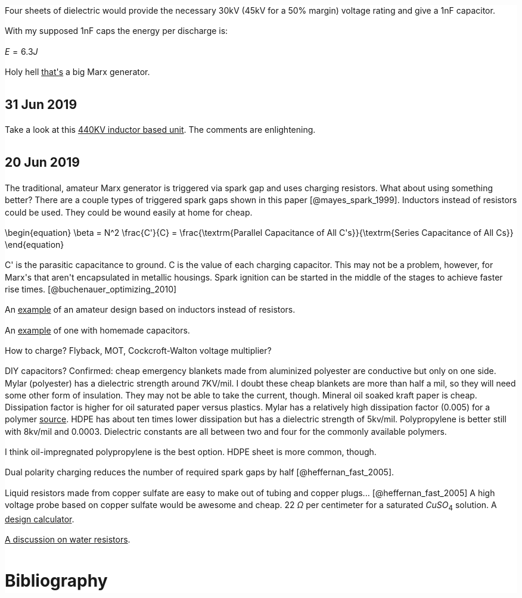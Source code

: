 Four sheets of dielectric would provide the necessary 30kV (45kV for a 50% margin) voltage rating and give a 1nF capacitor.

With my supposed 1nF caps the energy per discharge is:

$E = 6.3J$

Holy hell [that's](https://www.youtube.com/watch?v=ojcUpDwt6FQ) a big Marx generator.

## 31 Jun 2019
Take a look at this [440KV inductor based unit](https://www.youtube.com/watch?v=Yo618eM7rUc). The comments are enlightening.

## 20 Jun 2019
The traditional, amateur Marx generator is triggered via spark gap and uses charging resistors. What about using something better? There are a couple types of triggered spark gaps shown in this paper [@mayes_spark_1999]. Inductors instead of resistors could be used. They could be wound easily at home for cheap.

\begin{equation}
\beta = N^2 \frac{C'}{C} = \frac{\textrm{Parallel Capacitance of All C's}}{\textrm{Series Capacitance of All Cs}}
\end{equation}

C' is the parasitic capacitance to ground. C is the value of each charging capacitor. This may not be a problem, however, for Marx's that aren't encapsulated in metallic housings. Spark ignition can be started in the middle of the stages to achieve faster rise times. [@buchenauer_optimizing_2010]

An [example](http://users.tm.net/lapointe/Marx_Construction.html) of an amateur design based on inductors instead of resistors.

An [example](https://4hv.org/e107_plugins/forum/forum_viewtopic.php?123977) of one with homemade capacitors.

How to charge? Flyback, MOT, Cockcroft-Walton voltage multiplier?

DIY capacitors? Confirmed: cheap emergency blankets made from aluminized polyester are conductive but only on one side. Mylar (polyester) has a dielectric strength around 7KV/mil. I doubt these cheap blankets are more than half a mil, so they will need some other form of insulation. They may not be able to take the current, though. Mineral oil soaked kraft paper is cheap. Dissipation factor is higher for oil saturated paper versus plastics. Mylar has a relatively high dissipation factor (0.005) for a polymer [source](http://users.tm.net/lapointe/Plastics.htm). HDPE has about ten times lower dissipation but has a dielectric strength of 5kv/mil. Polypropylene is better still with 8kv/mil and 0.0003. Dielectric constants are all between two and four for the commonly available polymers.

I think oil-impregnated polypropylene is the best option. HDPE sheet is more common, though.

Dual polarity charging reduces the number of required spark gaps by half [@heffernan_fast_2005].

Liquid resistors made from copper sulfate are easy to make out of tubing and copper plugs... [@heffernan_fast_2005] A high voltage probe based on copper sulfate would be awesome and cheap. 22 $\Omega$ per centimeter for a saturated $CuSO_{4}$ solution. A [design calculator](http://www.pulsedpower.net/Applets/PulsedPower/CopperSulfateResistor/CopperSulfateResistor.html).

[A discussion on water resistors](https://web.archive.org/web/20191219110824/home.earthlink.net/~jimlux/hv/rwater.htm).

# Bibliography




[Jochen's HV]: http://www.kronjaeger.com/hv/hv/pro/marx/
[PocketMagic]: https://www.pocketmagic.net/marx-generator/
[Uzzors2k]: https://uzzors2k.4hv.org/index.php?page=180marxgen
